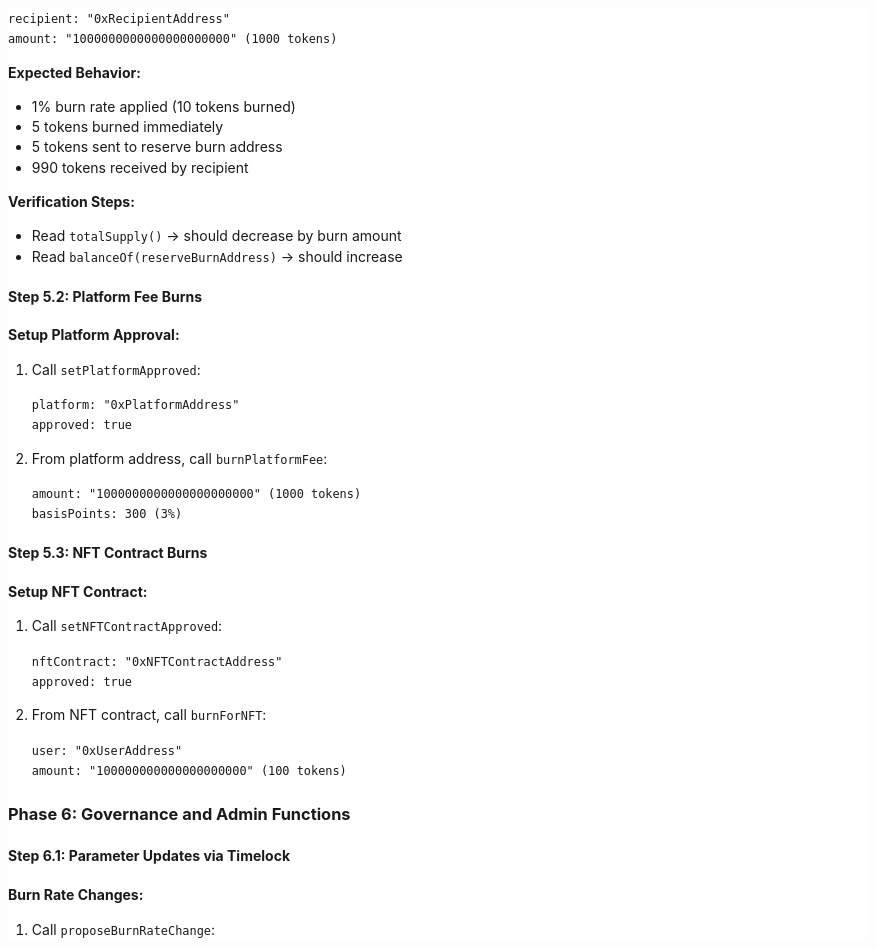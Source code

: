    ```example
   recipient: "0xRecipientAddress"
   amount: "1000000000000000000000" (1000 tokens)
   ```

**Expected Behavior:**

- 1% burn rate applied (10 tokens burned)
- 5 tokens burned immediately
- 5 tokens sent to reserve burn address
- 990 tokens received by recipient

**Verification Steps:**

- Read `totalSupply()` → should decrease by burn amount
- Read `balanceOf(reserveBurnAddress)` → should increase

#### Step 5.2: Platform Fee Burns

**Setup Platform Approval:**

1. Call `setPlatformApproved`:

   ```example
   platform: "0xPlatformAddress"
   approved: true
   ```

2. From platform address, call `burnPlatformFee`:

   ```example
   amount: "1000000000000000000000" (1000 tokens)
   basisPoints: 300 (3%)
   ```

#### Step 5.3: NFT Contract Burns

**Setup NFT Contract:**

1. Call `setNFTContractApproved`:

   ```example
   nftContract: "0xNFTContractAddress"
   approved: true
   ```

2. From NFT contract, call `burnForNFT`:

   ```example
   user: "0xUserAddress"
   amount: "100000000000000000000" (100 tokens)
   ```

### Phase 6: Governance and Admin Functions

#### Step 6.1: Parameter Updates via Timelock

**Burn Rate Changes:**

1. Call `proposeBurnRateChange`:
